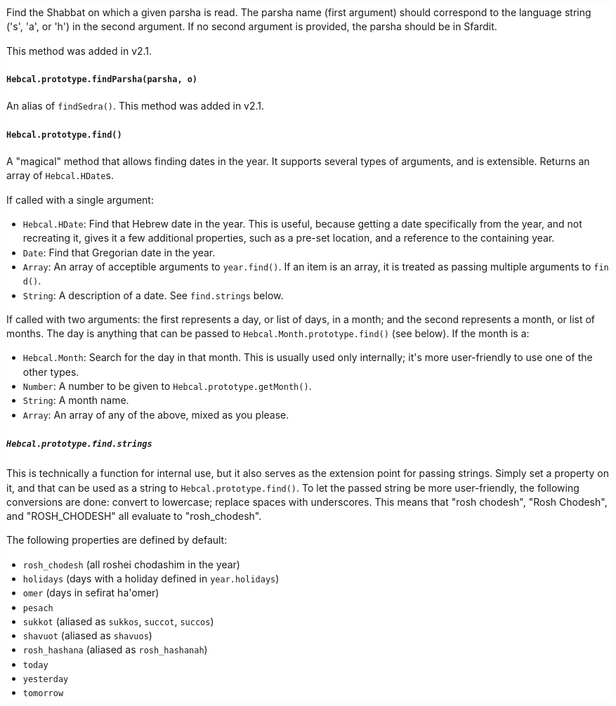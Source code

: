 Find the Shabbat on which a given parsha is read. The parsha name (first argument) should correspond to the language string ('s', 'a', or 'h') in the second argument. If no second argument is provided, the parsha should be in Sfardit.

This method was added in v2.1.

#### `Hebcal.prototype.findParsha(parsha, o)`

An alias of `findSedra()`. This method was added in v2.1.

#### `Hebcal.prototype.find()`

A "magical" method that allows finding dates in the year. It supports several types of arguments, and is extensible. Returns an array of `Hebcal.HDate`s.

If called with a single argument:

* `Hebcal.HDate`: Find that Hebrew date in the year. This is useful, because getting a date specifically from the year, and not recreating it, gives it a few additional properties, such as a pre-set location, and a reference to the containing year.
* `Date`: Find that Gregorian date in the year.
* `Array`: An array of acceptible arguments to `year.find()`. If an item is an array, it is treated as passing multiple arguments to `find()`.
* `String`: A description of a date. See `find.strings` below.

If called with two arguments: the first represents a day, or list of days, in a month; and the second represents a month, or list of months.
The day is anything that can be passed to `Hebcal.Month.prototype.find()` (see below).
If the month is a:

* `Hebcal.Month`: Search for the day in that month. This is usually used only internally; it's more user-friendly to use one of the other types.
* `Number`: A number to be given to `Hebcal.prototype.getMonth()`.
* `String`: A month name.
* `Array`: An array of any of the above, mixed as you please.

##### `Hebcal.prototype.find.strings`

This is technically a function for internal use, but it also serves as the extension point for passing strings. Simply set a property on it, and that can be used as a string to `Hebcal.prototype.find()`.
To let the passed string be more user-friendly, the following conversions are done: convert to lowercase; replace spaces with underscores. This means that "rosh chodesh", "Rosh Chodesh", and "ROSH_CHODESH" all evaluate to "rosh_chodesh".

The following properties are defined by default:

* `rosh_chodesh` (all roshei chodashim in the year)
* `holidays` (days with a holiday defined in `year.holidays`)
* `omer` (days in sefirat ha'omer)
* `pesach`
* `sukkot` (aliased as `sukkos`, `succot`, `succos`)
* `shavuot` (aliased as `shavuos`)
* `rosh_hashana` (aliased as `rosh_hashanah`)
* `today`
* `yesterday`
* `tomorrow`
